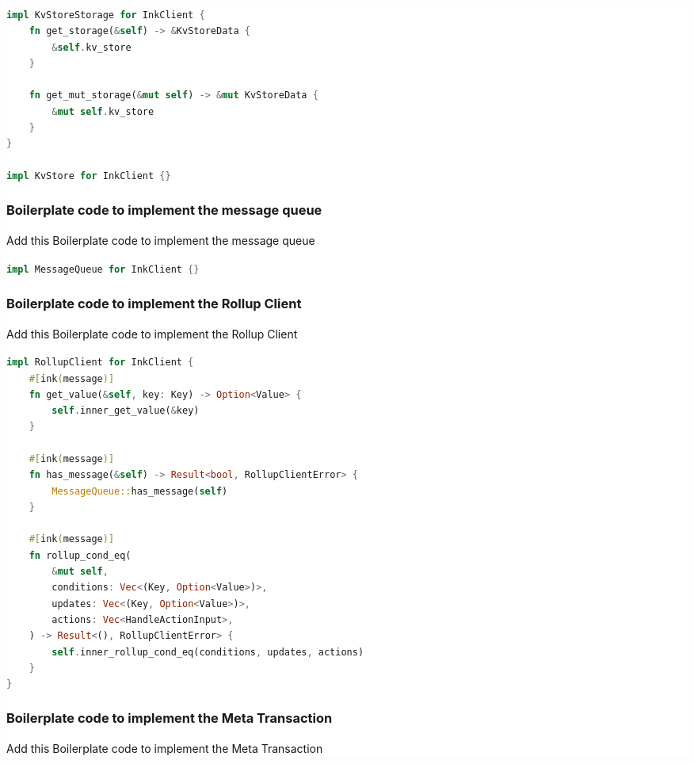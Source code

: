 ```rust
impl KvStoreStorage for InkClient {
    fn get_storage(&self) -> &KvStoreData {
        &self.kv_store
    }

    fn get_mut_storage(&mut self) -> &mut KvStoreData {
        &mut self.kv_store
    }
}

impl KvStore for InkClient {}
```


### Boilerplate code to implement the message queue

Add this Boilerplate code to implement the message queue

```rust
impl MessageQueue for InkClient {}
```


### Boilerplate code to implement the Rollup Client

Add this Boilerplate code to implement the Rollup Client

```rust
impl RollupClient for InkClient {
    #[ink(message)]
    fn get_value(&self, key: Key) -> Option<Value> {
        self.inner_get_value(&key)
    }

    #[ink(message)]
    fn has_message(&self) -> Result<bool, RollupClientError> {
        MessageQueue::has_message(self)
    }

    #[ink(message)]
    fn rollup_cond_eq(
        &mut self,
        conditions: Vec<(Key, Option<Value>)>,
        updates: Vec<(Key, Option<Value>)>,
        actions: Vec<HandleActionInput>,
    ) -> Result<(), RollupClientError> {
        self.inner_rollup_cond_eq(conditions, updates, actions)
    }
}
```

### Boilerplate code to implement the Meta Transaction

Add this Boilerplate code to implement the Meta Transaction
